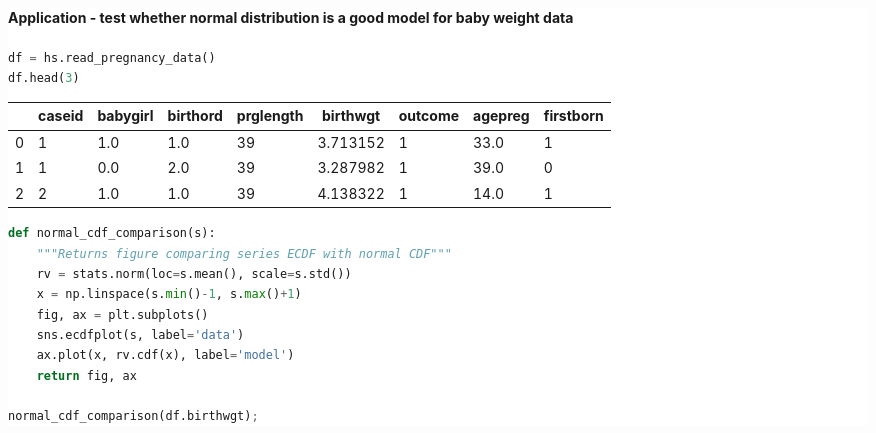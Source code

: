#### Application - test whether normal distribution is a good model for baby weight data

``` python
df = hs.read_pregnancy_data()
df.head(3)
```

<div>
<style scoped>
    .dataframe tbody tr th:only-of-type {
        vertical-align: middle;
    }

    .dataframe tbody tr th {
        vertical-align: top;
    }

    .dataframe thead th {
        text-align: right;
    }
</style>

|     | caseid | babygirl | birthord | prglength | birthwgt | outcome | agepreg | firstborn |
|-----|--------|----------|----------|-----------|----------|---------|---------|-----------|
| 0   | 1      | 1.0      | 1.0      | 39        | 3.713152 | 1       | 33.0    | 1         |
| 1   | 1      | 0.0      | 2.0      | 39        | 3.287982 | 1       | 39.0    | 0         |
| 2   | 2      | 1.0      | 1.0      | 39        | 4.138322 | 1       | 14.0    | 1         |

</div>

``` python
def normal_cdf_comparison(s):
    """Returns figure comparing series ECDF with normal CDF"""
    rv = stats.norm(loc=s.mean(), scale=s.std())
    x = np.linspace(s.min()-1, s.max()+1)
    fig, ax = plt.subplots()
    sns.ecdfplot(s, label='data')
    ax.plot(x, rv.cdf(x), label='model')
    return fig, ax

normal_cdf_comparison(df.birthwgt);
```
